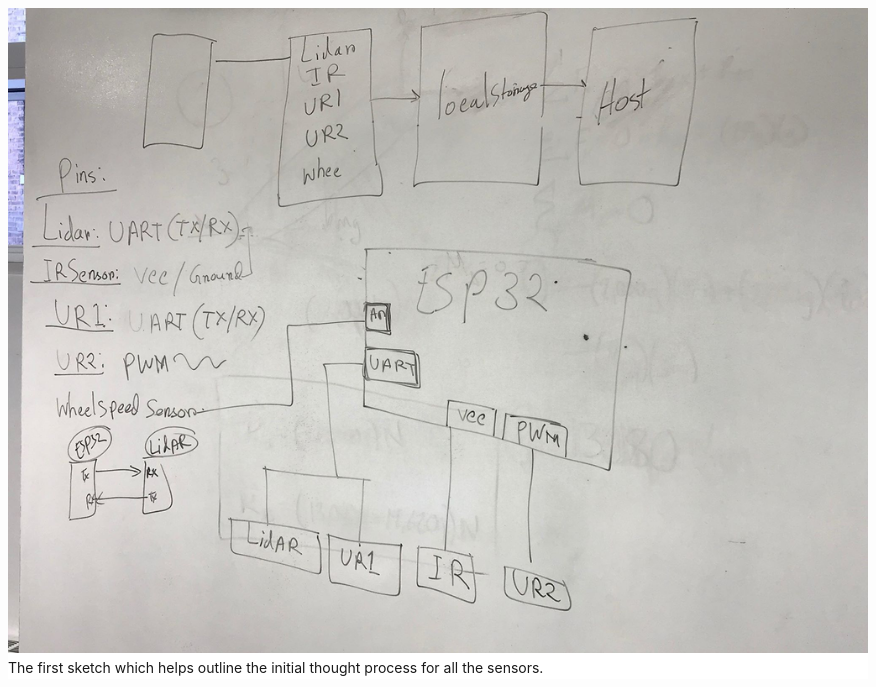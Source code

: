 <img src="./Images/sketch.jpg" width="100%" />
The first sketch which helps outline the initial thought process for all the sensors.
